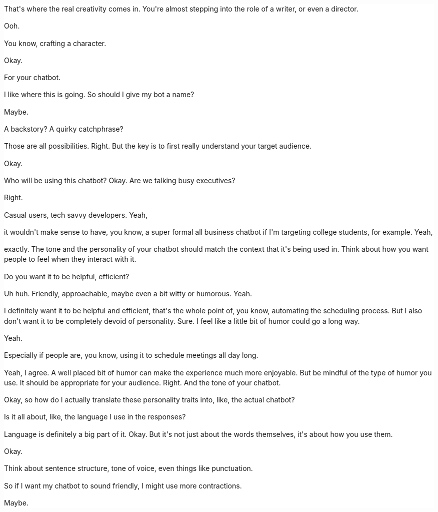 That's where the real creativity comes in. You're almost stepping into the role of a writer, or even a director.

Ooh.

You know, crafting a character.

Okay.

For your chatbot.

I like where this is going. So should I give my bot a name?

Maybe.

A backstory? A quirky catchphrase?

Those are all possibilities. Right. But the key is to first really understand your target audience.

Okay.

Who will be using this chatbot? Okay. Are we talking busy executives?

Right.

Casual users, tech savvy developers. Yeah,

it wouldn't make sense to have, you know, a super formal all business chatbot if I'm targeting college students, for example. Yeah,

exactly. The tone and the personality of your chatbot should match the context that it's being used in. Think about how you want people to feel when they interact with it.

Do you want it to be helpful, efficient?

Uh huh. Friendly,  approachable,  maybe even a bit  witty or humorous. Yeah.

I definitely want it to be helpful and efficient, that's the whole point of, you know, automating the scheduling process. But I also don't want it to be completely devoid of personality. Sure. I feel like a little bit of humor could go a long way.

Yeah.

Especially if people are, you know, using it to schedule meetings all day long.

Yeah, I agree. A well placed bit of humor can make the experience much more enjoyable. But be mindful of the type of humor you use. It should be appropriate for your audience. Right. And the tone of your chatbot.

Okay, so how do I actually translate these personality traits into, like, the actual chatbot?

Is it all about, like, the language I use in the responses?

Language is definitely a big part of it. Okay. But it's not just about the words themselves, it's about how you use them.

Okay.

Think about sentence structure, tone of voice, even things like punctuation.

So if I want my chatbot to sound friendly, I might use more contractions.

Maybe.

